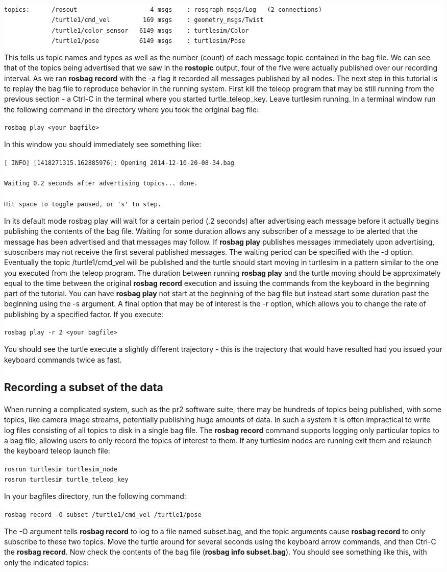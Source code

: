 ```
topics:      /rosout                    4 msgs    : rosgraph_msgs/Log   (2 connections)
             /turtle1/cmd_vel         169 msgs    : geometry_msgs/Twist
             /turtle1/color_sensor   6149 msgs    : turtlesim/Color
             /turtle1/pose           6149 msgs    : turtlesim/Pose
```
This tells us topic names and types as well as the number (count) of each message topic contained in the bag file. We can see that of the topics being advertised that we saw in the **rostopic** output, four of the five were actually published over our recording interval. As we ran **rosbag record** with the -a flag it recorded all messages published by all nodes. The next step in this tutorial is to replay the bag file to reproduce behavior in the running system. First kill the teleop program that may be still running from the previous section - a Ctrl-C in the terminal where you started turtle\_teleop\_key. Leave turtlesim running. In a terminal window run the following command in the directory where you took the original bag file: 
```
rosbag play <your bagfile>
```
In this window you should immediately see something like: 
```
[ INFO] [1418271315.162885976]: Opening 2014-12-10-20-08-34.bag

Waiting 0.2 seconds after advertising topics... done.

Hit space to toggle paused, or 's' to step.
```
In its default mode rosbag play will wait for a certain period (.2 seconds) after advertising each message before it actually begins publishing the contents of the bag file. Waiting for some duration allows any subscriber of a message to be alerted that the message has been advertised and that messages may follow. If **rosbag play** publishes messages immediately upon advertising, subscribers may not receive the first several published messages. The waiting period can be specified with the -d option. Eventually the topic /turtle1/cmd\_vel will be published and the turtle should start moving in turtlesim in a pattern similar to the one you executed from the teleop program. The duration between running **rosbag play** and the turtle moving should be approximately equal to the time between the original **rosbag record** execution and issuing the commands from the keyboard in the beginning part of the tutorial. You can have **rosbag play** not start at the beginning of the bag file but instead start some duration past the beginning using the -s argument. A final option that may be of interest is the -r option, which allows you to change the rate of publishing by a specified factor. If you execute: 
```
rosbag play -r 2 <your bagfile>
```
You should see the turtle execute a slightly different trajectory - this is the trajectory that would have resulted had you issued your keyboard commands twice as fast. 
## Recording a subset of the data

When running a complicated system, such as the pr2 software suite, there may be hundreds of topics being published, with some topics, like camera image streams, potentially publishing huge amounts of data. In such a system it is often impractical to write log files consisting of all topics to disk in a single bag file. The **rosbag record** command supports logging only particular topics to a bag file, allowing users to only record the topics of interest to them. If any turtlesim nodes are running exit them and relaunch the keyboard teleop launch file: 
```
rosrun turtlesim turtlesim_node
rosrun turtlesim turtle_teleop_key
```
In your bagfiles directory, run the following command: 
```
rosbag record -O subset /turtle1/cmd_vel /turtle1/pose
```
The -O argument tells **rosbag record** to log to a file named subset.bag, and the topic arguments cause **rosbag record** to only subscribe to these two topics. Move the turtle around for several seconds using the keyboard arrow commands, and then Ctrl-C the **rosbag record**. Now check the contents of the bag file (**rosbag info subset.bag**). You should see something like this, with only the indicated topics: 
```
```